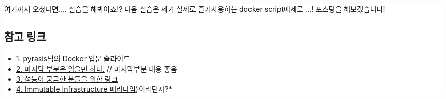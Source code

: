 여기까지 오셨다면.... 실습을 해봐야죠!?
다음 실습은 제가 실제로 즐겨사용하는 docker script예제로 ...!
포스팅을 해보겠습니다!

## 참고 링크
- [1. pyrasis님의 Docker 입문 슬라이드](https://www.slideshare.net/pyrasis/docker-fordummies-44424016)
- [2. 마지막 부분은 읽을만 하다.](https://docs.docker.com/machine/install-machine/#installing-machine-directly) // 마지막부분 내용 좋음
- [3. 성능이 궁금한 분들을 위한 링크](http://www.opennaru.com/openshift/docker/what-is-the-difference-between-docker-lxd-and-lxc/)
- [4. Immutable Infrastructure 패러다임](http://blog.nacyot.com/articles/2014-04-06-immutable-infrastructure/))이라던지?*